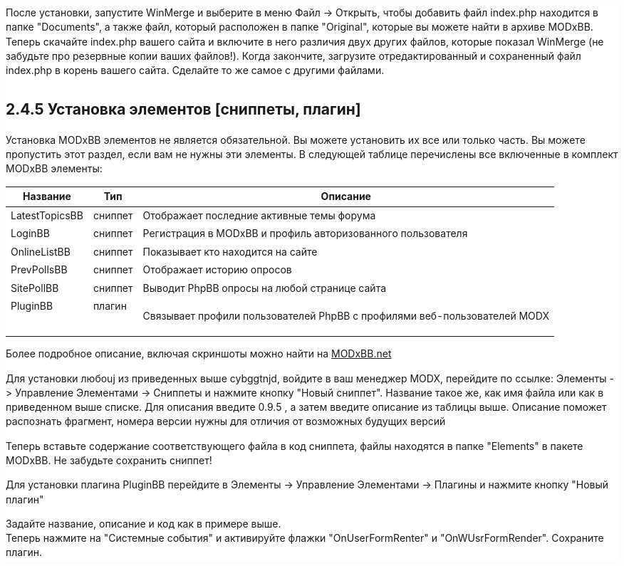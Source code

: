 <p>После установки, запустите WinMerge и выберите в меню Файл -&gt; Открыть, чтобы добавить файл index.php находится в папке "Documents", а также файл, который расположен в папке "Original", которые вы можете найти в архиве MODxBB. Теперь скачайте index.php вашего сайта и включите в него различия двух других файлов, которые показал WinMerge (не забудьте про резервные копии ваших файлов!). Когда закончите, загрузите отредактированный и сохраненный файл index.php в корень вашего сайта. Сделайте то же самое с другими файлами.</p>
<h2 class="page-header">2.4.5 Установка элементов [сниппеты, плагин]</h2>
<p>Установка MODxBB элементов не является обязательной. Вы можете установить их все или только часть. Вы можете пропустить этот раздел, если вам не нужны эти элементы. В следующей таблице перечислены все включенные в комплект MODxBB элементы:</p>
<div class="flip-scroll">
	<table class="table table-bordered table-vcenter flip-content">
		<thead class="flip-content bordered-palegreen">
			<tr><th>Название</th><th>Тип</th><th>Описание</th></tr>
		</thead>
		<tbody>
			<tr>
				<td>LatestTopicsBB</td>
				<td>сниппет</td>
				<td>Отображает последние активные темы форума</td>
			</tr>
			<tr>
				<td>LoginBB</td>
				<td>сниппет</td>
				<td>Регистрация в MODxBB и профиль авторизованного пользователя</td>
			</tr>
			<tr>
				<td>OnlineListBB</td>
				<td>сниппет</td>
				<td>Показывает кто находится на сайте</td>
			</tr>
			<tr>
				<td>PrevPollsBB</td>
				<td>сниппет</td>
				<td>Отображает историю опросов</td>
			</tr>
			<tr>
				<td>SitePollBB</td>
				<td>сниппет</td>
				<td>Выводит PhpBB опросы на любой странице сайта</td>
			</tr>
			<tr>
				<td>PluginBB</td>
				<td>плагин</td>
				<td>
					<p>Связывает профили пользователей PhpBB с профилями веб-пользователей MODX</p>
				</td>
			</tr>
		</tbody>
	</table>
</div>
<p>Более подробное описание, включая скриншоты можно найти на <a rel="nofollow" href="http://modxbb.net/" target="_blank">MODxBB.net</a></p>
<p>Для установки любоuj из приведенных выше cybggtnjd, войдите в ваш менеджер MODX, перейдите по ссылке: Элементы -&gt; Управление Элементами -&gt; Сниппеты и нажмите кнопку "Новый сниппет". Название такое же, как имя файла или как в приведенном выше списке. Для описания введите <span class="text-bold"> 0.9.5 </span> , а затем введите описание из таблицы выше. Описание поможет распознать фрагмент, номера версии нужны для отличия от возможных будущих версий</p>
<p>Теперь вставьте содержание соответствующего файла в код сниппета, файлы находятся в папке "Elements" в пакете MODxBB. Не забудьте сохранить сниппет!</p>
<p>Для установки плагина PluginBB перейдите в Элементы -&gt; Управление Элементами -&gt; Плагины и нажмите кнопку "Новый плагин"</p>
<p>Задайте название, описание и код как в примере выше.<br>Теперь нажмите на "Системные события" и активируйте флажки "OnUserFormRenter" и "OnWUsrFormRender". Сохраните плагин.</p>